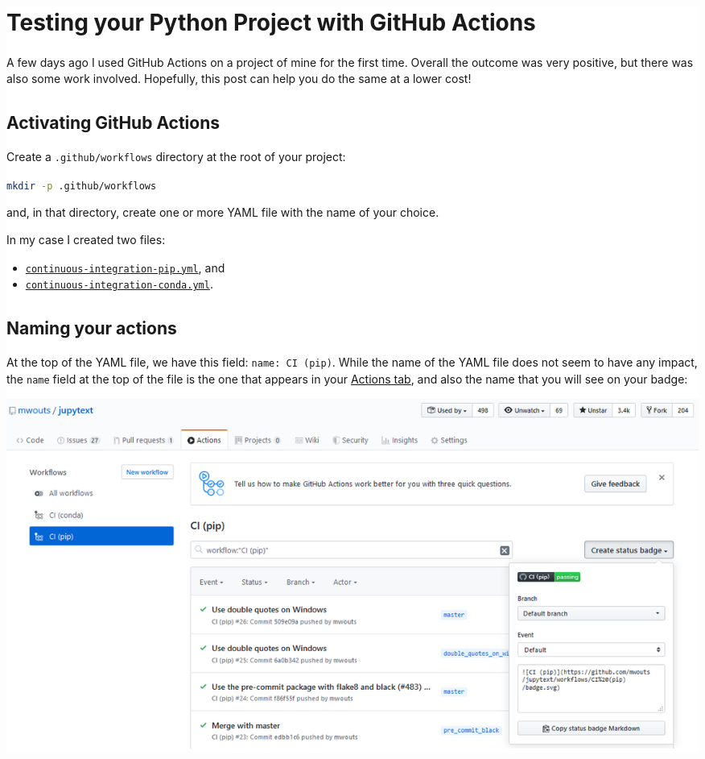 # Testing your Python Project with GitHub Actions

A few days ago I used GitHub Actions on a project of mine for the first time.
Overall the outcome was very positive, but there was also some work involved.
Hopefully, this post can help you do the same at a lower cost!

## Activating GitHub Actions

Create a `.github/workflows` directory at the root of your project:
```bash
mkdir -p .github/workflows
```
and, in that directory, create one or more YAML file with the name of your choice.

In my case I created two files: 
- [`continuous-integration-pip.yml`](https://github.com/mwouts/jupytext/blob/master/.github/workflows/continuous-integration-pip.yml), and
- [`continuous-integration-conda.yml`](https://github.com/mwouts/jupytext/blob/master/.github/workflows/continuous-integration-conda.yml).

## Naming your actions

At the top of the YAML file, we have this field: `name: CI (pip)`. While the name of the YAML file does not seem to have any impact, the `name` field at the top of the file is the one that appears in your [Actions tab](https://github.com/mwouts/jupytext/actions), and also the name that you will see on your badge:

![](https://raw.githubusercontent.com/mwouts/github_actions_python/master/screenshots/actions_name_badge.png)
